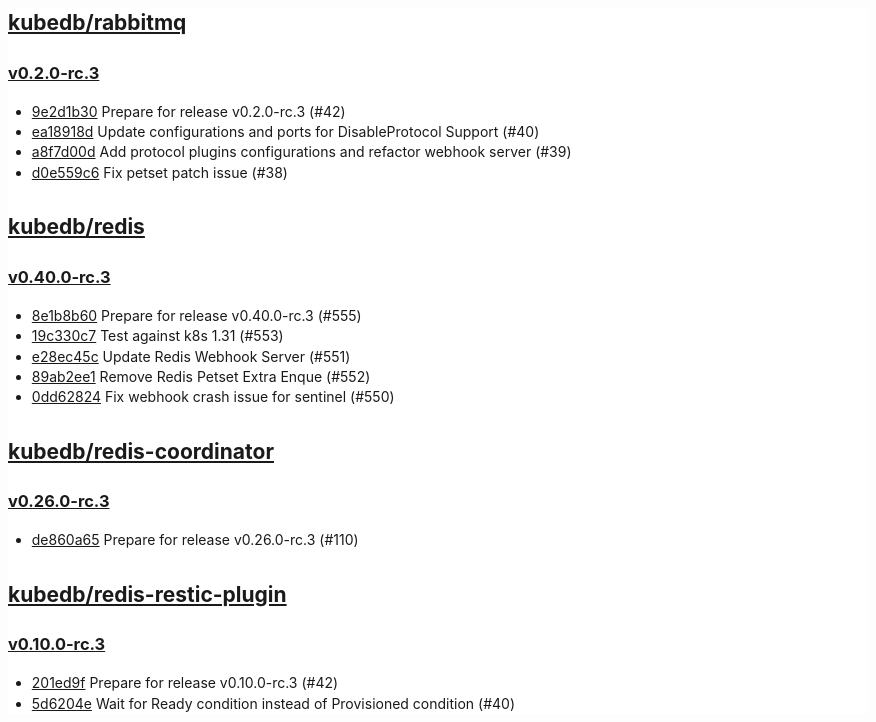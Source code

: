 

## [kubedb/rabbitmq](https://github.com/kubedb/rabbitmq)

### [v0.2.0-rc.3](https://github.com/kubedb/rabbitmq/releases/tag/v0.2.0-rc.3)

- [9e2d1b30](https://github.com/kubedb/rabbitmq/commit/9e2d1b30) Prepare for release v0.2.0-rc.3 (#42)
- [ea18918d](https://github.com/kubedb/rabbitmq/commit/ea18918d) Update configurations and ports for DisableProtocol Support (#40)
- [a8f7d00d](https://github.com/kubedb/rabbitmq/commit/a8f7d00d) Add protocol plugins configurations and refactor webhook server (#39)
- [d0e559c6](https://github.com/kubedb/rabbitmq/commit/d0e559c6) Fix petset patch issue (#38)



## [kubedb/redis](https://github.com/kubedb/redis)

### [v0.40.0-rc.3](https://github.com/kubedb/redis/releases/tag/v0.40.0-rc.3)

- [8e1b8b60](https://github.com/kubedb/redis/commit/8e1b8b600) Prepare for release v0.40.0-rc.3 (#555)
- [19c330c7](https://github.com/kubedb/redis/commit/19c330c78) Test against k8s 1.31 (#553)
- [e28ec45c](https://github.com/kubedb/redis/commit/e28ec45ca) Update Redis Webhook Server (#551)
- [89ab2ee1](https://github.com/kubedb/redis/commit/89ab2ee14) Remove Redis Petset Extra Enque (#552)
- [0dd62824](https://github.com/kubedb/redis/commit/0dd628243) Fix webhook crash issue for sentinel (#550)



## [kubedb/redis-coordinator](https://github.com/kubedb/redis-coordinator)

### [v0.26.0-rc.3](https://github.com/kubedb/redis-coordinator/releases/tag/v0.26.0-rc.3)

- [de860a65](https://github.com/kubedb/redis-coordinator/commit/de860a65) Prepare for release v0.26.0-rc.3 (#110)



## [kubedb/redis-restic-plugin](https://github.com/kubedb/redis-restic-plugin)

### [v0.10.0-rc.3](https://github.com/kubedb/redis-restic-plugin/releases/tag/v0.10.0-rc.3)

- [201ed9f](https://github.com/kubedb/redis-restic-plugin/commit/201ed9f) Prepare for release v0.10.0-rc.3 (#42)
- [5d6204e](https://github.com/kubedb/redis-restic-plugin/commit/5d6204e) Wait for Ready condition instead of Provisioned condition (#40)
